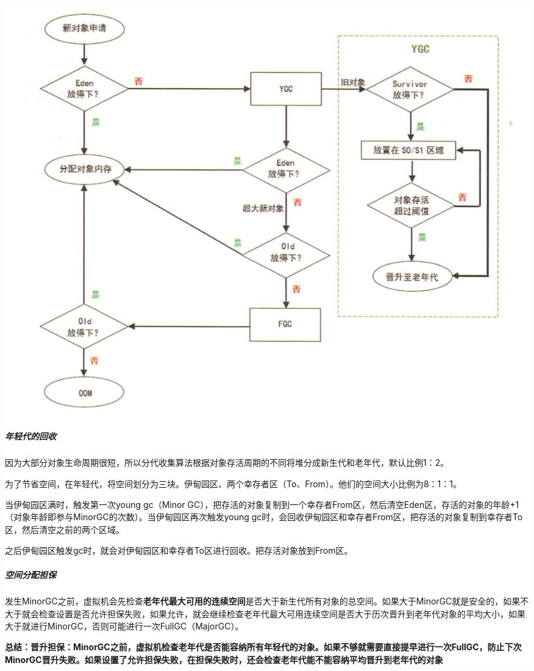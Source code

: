 ![对象分配与简要GC流程图](JVM.assets/7380095_1547132982545_4685968-57ed647f10498521.png)

##### 年轻代的回收

因为大部分对象生命周期很短，所以分代收集算法根据对象存活周期的不同将堆分成新生代和老年代，默认比例1：2。

为了节省空间，在年轻代，将空间划分为三块。伊甸园区、两个幸存者区（To、From）。他们的空间大小比例为8：1：1。

当伊甸园区满时，触发第一次young gc（Minor GC），把存活的对象复制到一个幸存者From区，然后清空Eden区，存活的对象的年龄+1（对象年龄即参与MinorGC的次数）。当伊甸园区再次触发young gc时，会回收伊甸园区和幸存者From区，把存活的对象复制到幸存者To区，然后清空之前的两个区域。

之后伊甸园区触发gc时，就会对伊甸园区和幸存者To区进行回收。把存活对象放到From区。

##### 空间分配担保

发生MinorGC之前，虚拟机会先检查**老年代最大可用的连续空间**是否大于新生代所有对象的总空间。如果大于MinorGC就是安全的，如果不大于就会检查设置是否允许担保失败，如果允许，就会继续检查老年代最大可用连续空间是否大于历次晋升到老年代对象的平均大小，如果大于就进行MinorGC，否则可能进行一次FullGC（MajorGC）。

**总结：晋升担保：MinorGC之前，虚拟机检查老年代是否能容纳所有年轻代的对象。如果不够就需要直接提早进行一次FullGC，防止下次MinorGC晋升失败。如果设置了允许担保失败，在担保失败时，还会检查老年代能不能容纳平均晋升到老年代的对象**
